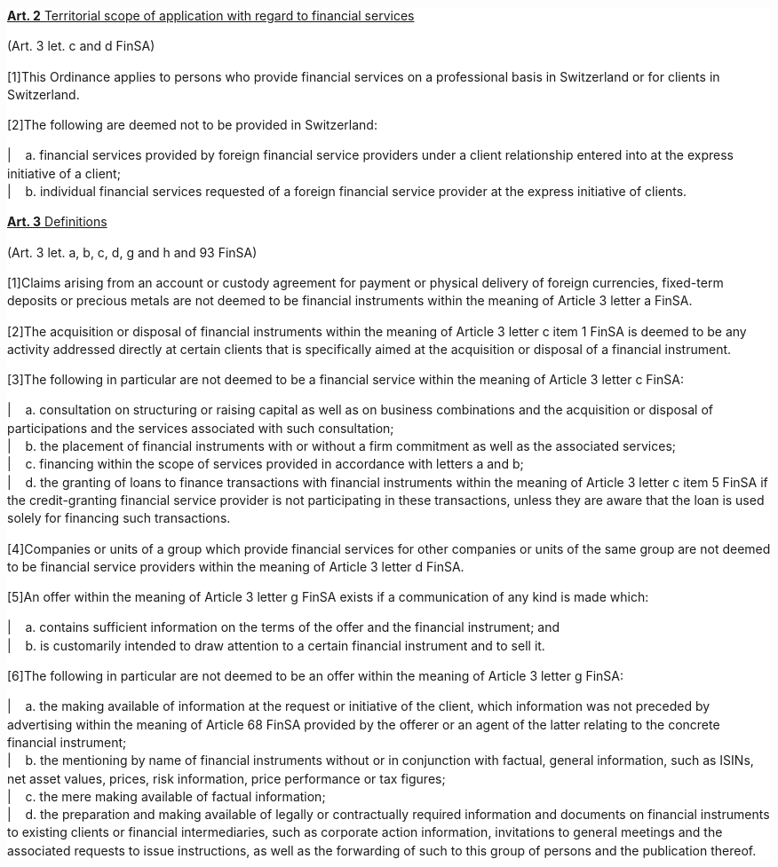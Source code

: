[**Art. 2** Territorial scope of application with regard to financial services](https://www.fedlex.admin.ch/eli/cc/2019/759/en#art_2) 

(Art. 3 let. c and d FinSA)

[1]This Ordinance applies to persons who provide financial services on a professional basis in Switzerland or for clients in Switzerland. 

[2]The following are deemed not to be provided in Switzerland:


|    a. financial services provided by foreign financial service providers under a client relationship entered into at the express initiative of a client;  
|    b. individual financial services requested of a foreign financial service provider at the express initiative of clients.

[**Art. 3** Definitions](https://www.fedlex.admin.ch/eli/cc/2019/759/en#art_3) 

(Art. 3 let. a, b, c, d, g and h and 93 FinSA)

[1]Claims arising from an account or custody agreement for payment or physical delivery of foreign currencies, fixed-term deposits or precious metals are not deemed to be financial instruments within the meaning of Article 3 letter a FinSA.

[2]The acquisition or disposal of financial instruments within the meaning of Article 3 letter c item 1 FinSA is deemed to be any activity addressed directly at certain clients that is specifically aimed at the acquisition or disposal of a financial instrument.

[3]The following in particular are not deemed to be a financial service within the meaning of Article 3 letter c FinSA:


|    a. consultation on structuring or raising capital as well as on business combinations and the acquisition or disposal of participations and the services associated with such consultation;   
|    b. the placement of financial instruments with or without a firm commitment as well as the associated services;  
|    c. financing within the scope of services provided in accordance with letters a and b;  
|    d. the granting of loans to finance transactions with financial instruments within the meaning of Article 3 letter c item 5 FinSA if the credit-granting financial service provider is not participating in these transactions, unless they are aware that the loan is used solely for financing such transactions.

[4]Companies or units of a group which provide financial services for other companies or units of the same group are not deemed to be financial service providers within the meaning of Article 3 letter d FinSA. 

[5]An offer within the meaning of Article 3 letter g FinSA exists if a communication of any kind is made which:


|    a. contains sufficient information on the terms of the offer and the financial instrument; and   
|    b. is customarily intended to draw attention to a certain financial instrument and to sell it.

[6]The following in particular are not deemed to be an offer within the meaning of Article 3 letter g FinSA: 


|    a. the making available of information at the request or initiative of the client, which information was not preceded by advertising within the meaning of Article 68 FinSA provided by the offerer or an agent of the latter relating to the concrete financial instrument;  
|    b. the mentioning by name of financial instruments without or in conjunction with factual, general information, such as ISINs, net asset values, prices, risk information, price performance or tax figures;  
|    c. the mere making available of factual information;  
|    d. the preparation and making available of legally or contractually required information and documents on financial instruments to existing clients or financial intermediaries, such as corporate action information, invitations to general meetings and the associated requests to issue instructions, as well as the forwarding of such to this group of persons and the publication thereof.
